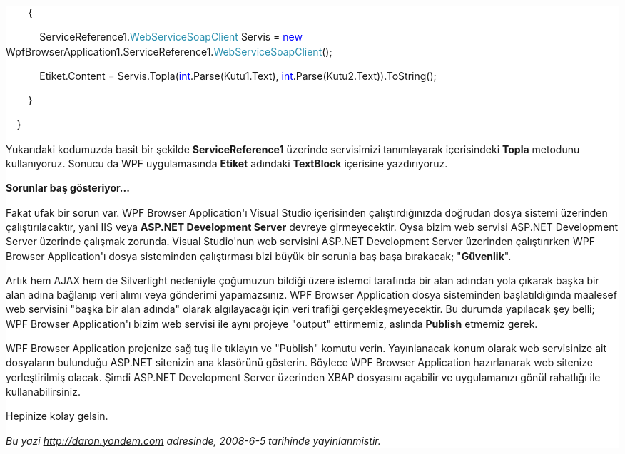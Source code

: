         {

            ServiceReference1.<span
style="color: #2b91af;">WebServiceSoapClient</span> Servis = <span
style="color: blue;">new</span>
WpfBrowserApplication1.ServiceReference1.<span
style="color: #2b91af;">WebServiceSoapClient</span>();

            Etiket.Content = Servis.Topla(<span
style="color: blue;">int</span>.Parse(Kutu1.Text), <span
style="color: blue;">int</span>.Parse(Kutu2.Text)).ToString();

        }

    }

Yukarıdaki kodumuzda basit bir şekilde **ServiceReference1** üzerinde
servisimizi tanımlayarak içerisindeki **Topla** metodunu kullanıyoruz.
Sonucu da WPF uygulamasında **Etiket** adındaki **TextBlock** içerisine
yazdırıyoruz.

**Sorunlar baş gösteriyor...**

Fakat ufak bir sorun var. WPF Browser Application'ı Visual Studio
içerisinden çalıştırdığınızda doğrudan dosya sistemi üzerinden
çalıştırılacaktır, yani IIS veya **ASP.NET Development Server** devreye
girmeyecektir. Oysa bizim web servisi ASP.NET Development Server
üzerinde çalışmak zorunda. Visual Studio'nun web servisini ASP.NET
Development Server üzerinden çalıştırırken WPF Browser Application'ı
dosya sisteminden çalıştırması bizi büyük bir sorunla baş başa
bırakacak; "**Güvenlik**".

Artık hem AJAX hem de Silverlight nedeniyle çoğumuzun bildiği üzere
istemci tarafında bir alan adından yola çıkarak başka bir alan adına
bağlanıp veri alımı veya gönderimi yapamazsınız. WPF Browser Application
dosya sisteminden başlatıldığında maalesef web servisini "başka bir alan
adında" olarak algılayacağı için veri trafiği gerçekleşmeyecektir. Bu
durumda yapılacak şey belli; WPF Browser Application'ı bizim web servisi
ile aynı projeye "output" ettirmemiz, aslında **Publish** etmemiz gerek.

WPF Browser Application projenize sağ tuş ile tıklayın ve "Publish"
komutu verin. Yayınlanacak konum olarak web servisinize ait dosyaların
bulunduğu ASP.NET sitenizin ana klasörünü gösterin. Böylece WPF Browser
Application hazırlanarak web sitenize yerleştirilmiş olacak. Şimdi
ASP.NET Development Server üzerinden XBAP dosyasını açabilir ve
uygulamanızı gönül rahatlığı ile kullanabilirsiniz.

Hepinize kolay gelsin.


*Bu yazi http://daron.yondem.com adresinde, 2008-6-5 tarihinde yayinlanmistir.*